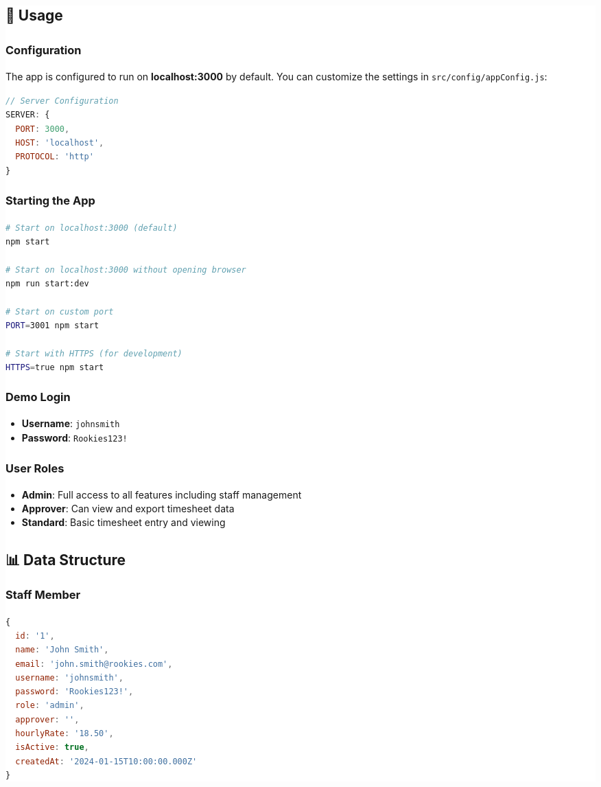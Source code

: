 ## 🎯 Usage

### **Configuration**
The app is configured to run on **localhost:3000** by default. You can customize the settings in `src/config/appConfig.js`:

```javascript
// Server Configuration
SERVER: {
  PORT: 3000,
  HOST: 'localhost',
  PROTOCOL: 'http'
}
```

### **Starting the App**
```bash
# Start on localhost:3000 (default)
npm start

# Start on localhost:3000 without opening browser
npm run start:dev

# Start on custom port
PORT=3001 npm start

# Start with HTTPS (for development)
HTTPS=true npm start
```

### **Demo Login**
- **Username**: `johnsmith`
- **Password**: `Rookies123!`

### **User Roles**
- **Admin**: Full access to all features including staff management
- **Approver**: Can view and export timesheet data
- **Standard**: Basic timesheet entry and viewing

## 📊 Data Structure

### **Staff Member**
```javascript
{
  id: '1',
  name: 'John Smith',
  email: 'john.smith@rookies.com',
  username: 'johnsmith',
  password: 'Rookies123!',
  role: 'admin',
  approver: '',
  hourlyRate: '18.50',
  isActive: true,
  createdAt: '2024-01-15T10:00:00.000Z'
}
```
